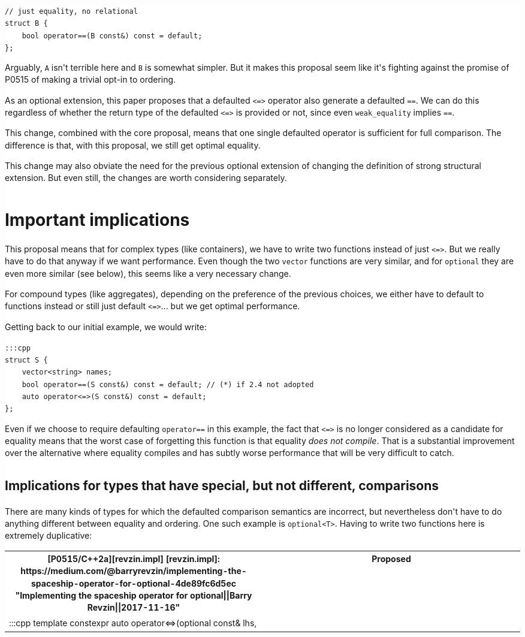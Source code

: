     // just equality, no relational
    struct B {
        bool operator==(B const&) const = default;
    };
</td>
</tr>
</table>

Arguably, `A` isn't terrible here and `B` is somewhat simpler. But it makes this proposal seem like it's fighting against the promise of P0515 of making a trivial opt-in to ordering. 

As an optional extension, this paper proposes that a defaulted `<=>` operator also generate a defaulted `==`. We can do this regardless of whether the return type of the defaulted `<=>` is provided or not, since even `weak_equality` implies `==`.

This change, combined with the core proposal, means that one single defaulted operator is sufficient for full comparison. The difference is that, with this proposal, we still get optimal equality.

This change may also obviate the need for the previous optional extension of changing the definition of strong structural extension. But even still, the changes are worth considering separately. 

# Important implications

This proposal means that for complex types (like containers), we have to write two functions instead of just `<=>`. But we really have to do that anyway if we want performance. Even though the two `vector` functions are very similar, and for `optional` they are even more similar (see below), this seems like a very necessary change.

For compound types (like aggregates), depending on the preference of the previous choices, we either have to default to functions instead or still just default `<=>`... but we get optimal performance. 

Getting back to our initial example, we would write:

    :::cpp
    struct S {
        vector<string> names;
        bool operator==(S const&) const = default; // (*) if 2.4 not adopted
        auto operator<=>(S const&) const = default;
    };

Even if we choose to require defaulting `operator==` in this example, the fact that `<=>` is no longer considered as a candidate for equality means that the worst case of forgetting this function is that equality _does not compile_. That is a substantial improvement over the alternative where equality compiles and has subtly worse performance that will be very difficult to catch.

## Implications for types that have special, but not different, comparisons

There are many kinds of types for which the defaulted comparison semantics are incorrect, but nevertheless don't have to do anything different between equality and ordering. One such example is `optional<T>`. Having to write two functions here is extremely duplicative:

<table style="width:100%">
<tr>
<th style="width:50%">
[P0515/C++2a][revzin.impl]
[revzin.impl]: https://medium.com/@barryrevzin/implementing-the-spaceship-operator-for-optional-4de89fc6d5ec "Implementing the spaceship operator for optional||Barry Revzin||2017-11-16"
</th>
<th style="width:50%">
Proposed
</th>
</tr>
<tr>
<td>
    :::cpp
    template <typename T, typename U>
    constexpr auto operator<=>(optional<T> const& lhs,

[Rust.Eq]: https://doc.rust-lang.org/src/core/slice/mod.rs.html?search=#4037-4053 "Implementation of Eq for Slice"
[Rust.Ord]: https://doc.rust-lang.org/src/core/slice/mod.rs.html#4116-4136 "Implementation of Ord for Slice"
[rust.oper]: https://doc.rust-lang.org/reference/expressions/operator-expr.html#comparison-operators "Comparison Operators - The Rust Reference"
[swift.eq]: https://developer.apple.com/documentation/swift/equatable "Equatable - Swift Standard Library"
[swift.comp]: https://developer.apple.com/documentation/swift/comparable "Comparable - Swift Standard Library"
[kotlin.comp]: https://kotlinlang.org/api/latest/jvm/stdlib/kotlin/-comparable/index.html "Comparable - Kotlin Programming Language"
[kotlin.any]: https://kotlinlang.org/api/latest/jvm/stdlib/kotlin/-any/index.html "Any - Kotlin Programming Language"
[kotlin.oper]: https://kotlinlang.org/docs/reference/operator-overloading.html#equals "Operator overloading - Kotlin Programming Language"
[haskell.eq]: http://hackage.haskell.org/package/base-4.11.1.0/docs/Data-Eq.html "Data.Eq - Haskell documentation"
[haskell.ord]: http://hackage.haskell.org/package/base-4.11.1.0/docs/Data-Ord.html "Data.Ord - Haskell documentation"
[scala.any]: https://www.scala-lang.org/api/current/scala/Any.html#==(x$1:Any):Boolean "Scala Standard Library - Any"
[scala.ord]: https://www.scala-lang.org/api/current/scala/math/Ordered.html "Scala Standard Library - Ordered"
[stepanov.fogp]: http://stepanovpapers.com/DeSt98.pdf "Fundamentals of Generic Programming||James C. Dehnert and Alexander Stepanov||1998"